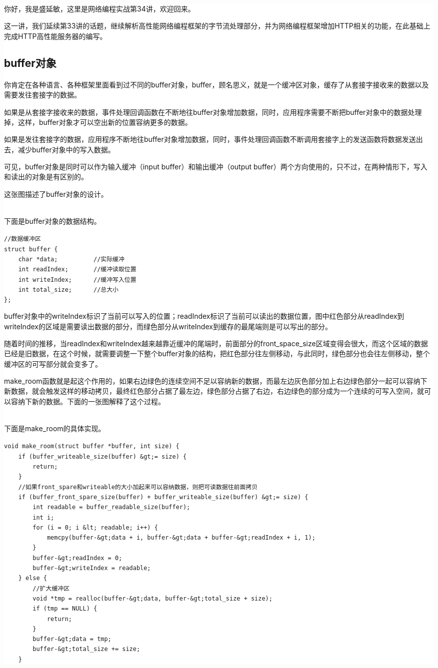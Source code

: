 <audio id="audio" title="34 | 自己动手写高性能HTTP服务器（三）：TCP字节流处理和HTTP协议实现" controls="" preload="none"><source id="mp3" src="https://static001.geekbang.org/resource/audio/f6/fb/f6ee76bc2b5a07fce8b463339e5a27fb.mp3"></audio>

你好，我是盛延敏，这里是网络编程实战第34讲，欢迎回来。

这一讲，我们延续第33讲的话题，继续解析高性能网络编程框架的字节流处理部分，并为网络编程框架增加HTTP相关的功能，在此基础上完成HTTP高性能服务器的编写。

## buffer对象

你肯定在各种语言、各种框架里面看到过不同的buffer对象，buffer，顾名思义，就是一个缓冲区对象，缓存了从套接字接收来的数据以及需要发往套接字的数据。

如果是从套接字接收来的数据，事件处理回调函数在不断地往buffer对象增加数据，同时，应用程序需要不断把buffer对象中的数据处理掉，这样，buffer对象才可以空出新的位置容纳更多的数据。

如果是发往套接字的数据，应用程序不断地往buffer对象增加数据，同时，事件处理回调函数不断调用套接字上的发送函数将数据发送出去，减少buffer对象中的写入数据。

可见，buffer对象是同时可以作为输入缓冲（input buffer）和输出缓冲（output buffer）两个方向使用的，只不过，在两种情形下，写入和读出的对象是有区别的。

这张图描述了buffer对象的设计。

<img src="https://static001.geekbang.org/resource/image/44/bb/44eaf37e860212a5c6c9e7f8dc2560bb.png" alt=""><br>
下面是buffer对象的数据结构。

```
//数据缓冲区
struct buffer {
    char *data;          //实际缓冲
    int readIndex;       //缓冲读取位置
    int writeIndex;      //缓冲写入位置
    int total_size;      //总大小
};

```

buffer对象中的writeIndex标识了当前可以写入的位置；readIndex标识了当前可以读出的数据位置，图中红色部分从readIndex到writeIndex的区域是需要读出数据的部分，而绿色部分从writeIndex到缓存的最尾端则是可以写出的部分。

随着时间的推移，当readIndex和writeIndex越来越靠近缓冲的尾端时，前面部分的front_space_size区域变得会很大，而这个区域的数据已经是旧数据，在这个时候，就需要调整一下整个buffer对象的结构，把红色部分往左侧移动，与此同时，绿色部分也会往左侧移动，整个缓冲区的可写部分就会变多了。

make_room函数就是起这个作用的，如果右边绿色的连续空间不足以容纳新的数据，而最左边灰色部分加上右边绿色部分一起可以容纳下新数据，就会触发这样的移动拷贝，最终红色部分占据了最左边，绿色部分占据了右边，右边绿色的部分成为一个连续的可写入空间，就可以容纳下新的数据。下面的一张图解释了这个过程。

<img src="https://static001.geekbang.org/resource/image/63/80/638e76a9f926065a72de9116192ef780.png" alt=""><br>
下面是make_room的具体实现。

```
void make_room(struct buffer *buffer, int size) {
    if (buffer_writeable_size(buffer) &gt;= size) {
        return;
    }
    //如果front_spare和writeable的大小加起来可以容纳数据，则把可读数据往前面拷贝
    if (buffer_front_spare_size(buffer) + buffer_writeable_size(buffer) &gt;= size) {
        int readable = buffer_readable_size(buffer);
        int i;
        for (i = 0; i &lt; readable; i++) {
            memcpy(buffer-&gt;data + i, buffer-&gt;data + buffer-&gt;readIndex + i, 1);
        }
        buffer-&gt;readIndex = 0;
        buffer-&gt;writeIndex = readable;
    } else {
        //扩大缓冲区
        void *tmp = realloc(buffer-&gt;data, buffer-&gt;total_size + size);
        if (tmp == NULL) {
            return;
        }
        buffer-&gt;data = tmp;
        buffer-&gt;total_size += size;
    }
```